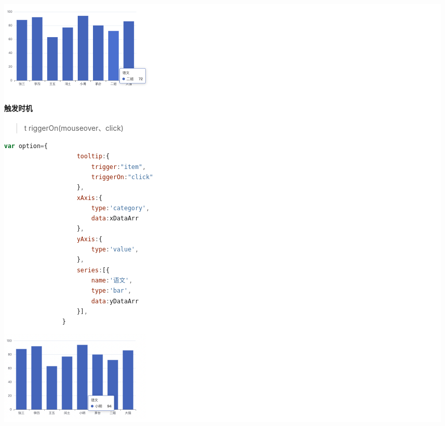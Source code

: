 <img src="echarts详解.assets/image-20210702092413709.png" alt="image-20210702092413709" style="zoom:50%;" />

#### 触发时机

> t riggerOn(mouseover、click)

```javascript
var option={
					tooltip:{
						trigger:"item",
						triggerOn:"click"
					},
					xAxis:{
						type:'category',
						data:xDataArr
					},
					yAxis:{
						type:'value',
					},
					series:[{
						name:'语文',
						type:'bar',
						data:yDataArr
					}],
				}
```



<img src="echarts详解.assets/image-20210702092613508.png" alt="image-20210702092613508" style="zoom:50%;" />
